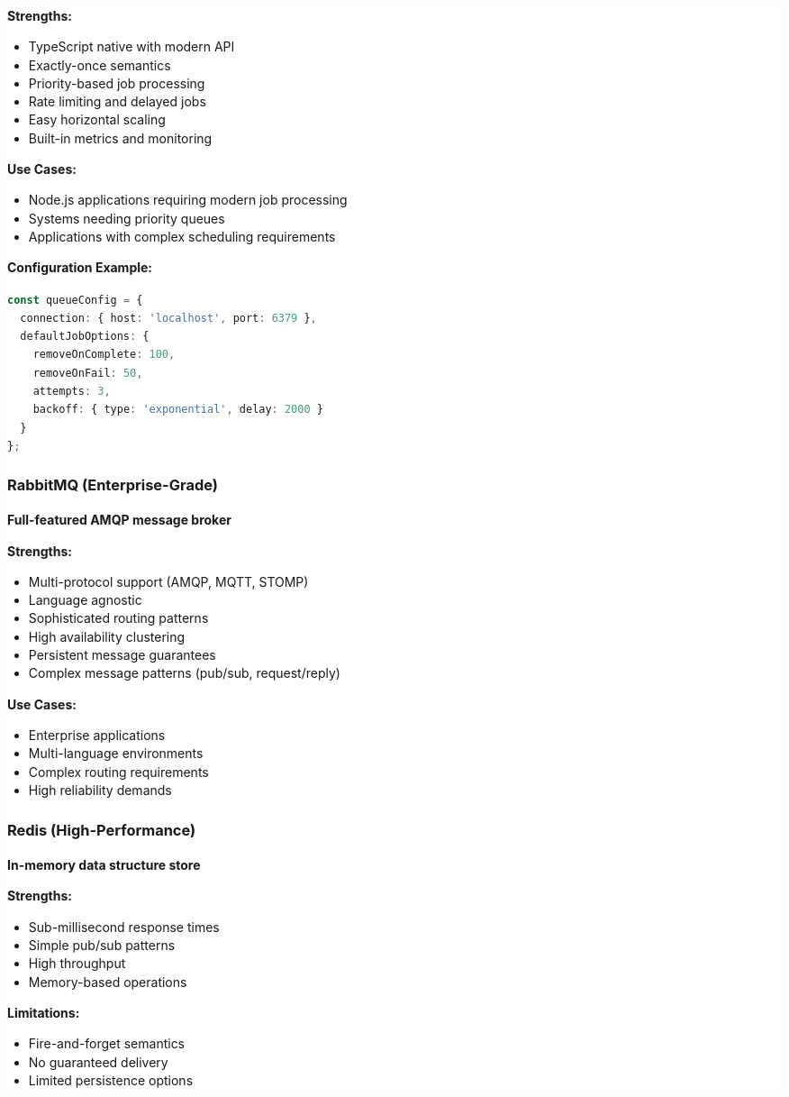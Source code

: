 **Strengths:**
- TypeScript native with modern API
- Exactly-once semantics
- Priority-based job processing
- Rate limiting and delayed jobs
- Easy horizontal scaling
- Built-in metrics and monitoring

**Use Cases:**
- Node.js applications requiring modern job processing
- Systems needing priority queues
- Applications with complex scheduling requirements

**Configuration Example:**
```typescript
const queueConfig = {
  connection: { host: 'localhost', port: 6379 },
  defaultJobOptions: {
    removeOnComplete: 100,
    removeOnFail: 50,
    attempts: 3,
    backoff: { type: 'exponential', delay: 2000 }
  }
};
```

### RabbitMQ (Enterprise-Grade)
**Full-featured AMQP message broker**

**Strengths:**
- Multi-protocol support (AMQP, MQTT, STOMP)
- Language agnostic
- Sophisticated routing patterns
- High availability clustering
- Persistent message guarantees
- Complex message patterns (pub/sub, request/reply)

**Use Cases:**
- Enterprise applications
- Multi-language environments
- Complex routing requirements
- High reliability demands

### Redis (High-Performance)
**In-memory data structure store**

**Strengths:**
- Sub-millisecond response times
- Simple pub/sub patterns
- High throughput
- Memory-based operations

**Limitations:**
- Fire-and-forget semantics
- No guaranteed delivery
- Limited persistence options
